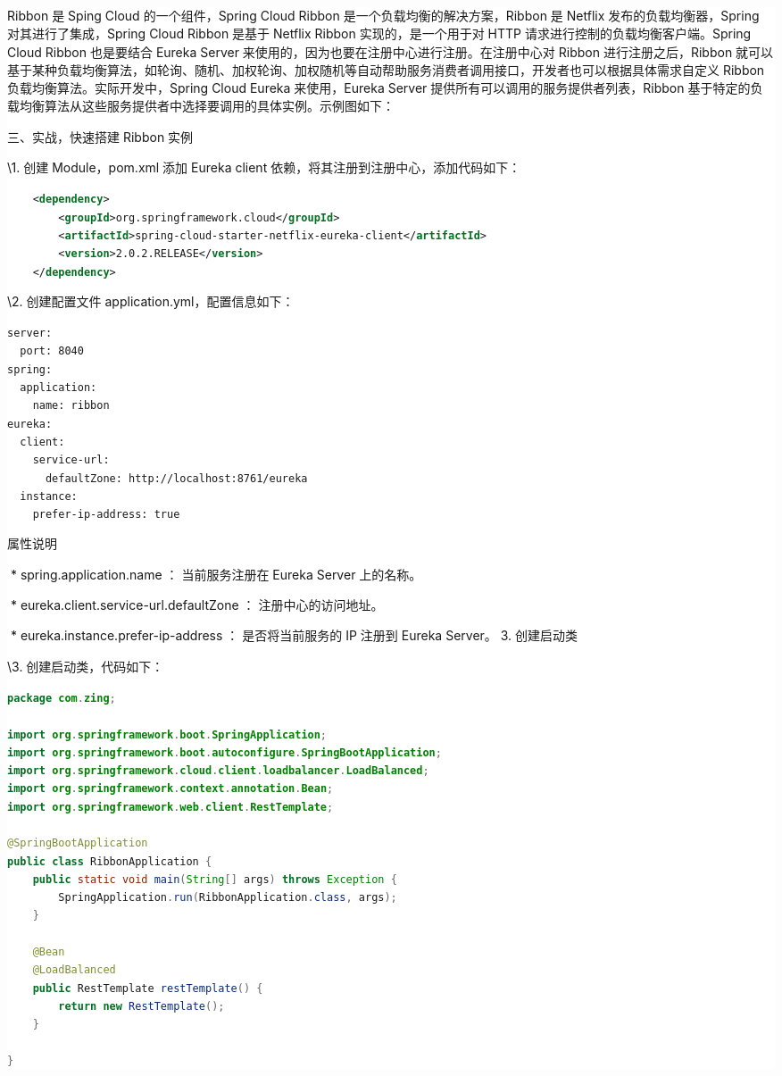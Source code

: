   Ribbon 是 Sping Cloud 的一个组件，Spring Cloud Ribbon 是一个负载均衡的解决方案，Ribbon 是 Netflix 发布的负载均衡器，Spring 对其进行了集成，Spring Cloud Ribbon 是基于 Netflix Ribbon 实现的，是一个用于对 HTTP 请求进行控制的负载均衡客户端。Spring Cloud Ribbon 也是要结合 Eureka Server 来使用的，因为也要在注册中心进行注册。在注册中心对 Ribbon 进行注册之后，Ribbon 就可以基于某种负载均衡算法，如轮询、随机、加权轮询、加权随机等自动帮助服务消费者调用接口，开发者也可以根据具体需求自定义 Ribbon 负载均衡算法。实际开发中，Spring Cloud Eureka 来使用，Eureka Server 提供所有可以调用的服务提供者列表，Ribbon 基于特定的负载均衡算法从这些服务提供者中选择要调用的具体实例。示例图如下：



三、实战，快速搭建 Ribbon 实例

  \1. 创建 Module，pom.xml 添加 Eureka client 依赖，将其注册到注册中心，添加代码如下：

```xml
    <dependency>
    	<groupId>org.springframework.cloud</groupId>
    	<artifactId>spring-cloud-starter-netflix-eureka-client</artifactId>
    	<version>2.0.2.RELEASE</version>
    </dependency>
```

  \2. 创建配置文件 application.yml，配置信息如下：

```
server:
  port: 8040
spring:
  application:
    name: ribbon
eureka:
  client:
    service-url:
      defaultZone: http://localhost:8761/eureka
  instance:
    prefer-ip-address: true
```

  属性说明

​    \* spring.application.name ： 当前服务注册在 Eureka Server 上的名称。

​    \* eureka.client.service-url.defaultZone ： 注册中⼼的访问地址。  

​    \* eureka.instance.prefer-ip-address ： 是否将当前服务的 IP 注册到 Eureka Server。  3. 创建启动类

  \3. 创建启动类，代码如下：

```java
package com.zing;

import org.springframework.boot.SpringApplication;
import org.springframework.boot.autoconfigure.SpringBootApplication;
import org.springframework.cloud.client.loadbalancer.LoadBalanced;
import org.springframework.context.annotation.Bean;
import org.springframework.web.client.RestTemplate;

@SpringBootApplication
public class RibbonApplication {
	public static void main(String[] args) throws Exception {
		SpringApplication.run(RibbonApplication.class, args);
	}
	
	@Bean
	@LoadBalanced
	public RestTemplate restTemplate() {
		return new RestTemplate();
	}

}
```
